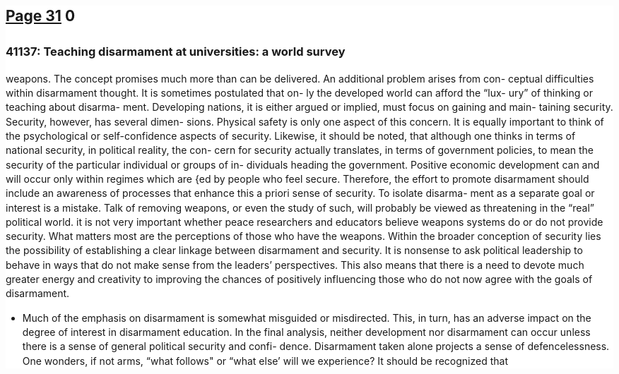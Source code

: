 ## [Page 31](074642engo.pdf#page=31) 0

### 41137: Teaching disarmament at universities: a world survey

weapons. The concept promises much more 
than can be delivered. 
An additional problem arises from con- 
ceptual difficulties within disarmament 
thought. It is sometimes postulated that on- 
ly the developed world can afford the “lux- 
ury” of thinking or teaching about disarma- 
ment. Developing nations, it is either argued 
or implied, must focus on gaining and main- 
taining security. 
Security, however, has several dimen- 
sions. Physical safety is only one aspect of 
this concern. It is equally important to think 
of the psychological or self-confidence 
aspects of security. Likewise, it should be 
noted, that although one thinks in terms of 
national security, in political reality, the con- 
cern for security actually translates, in terms 
of government policies, to mean the security 
of the particular individual or groups of in- 
dividuals heading the government. Positive 
economic development can and will occur 
only within regimes which are {ed by people 
who feel secure. Therefore, the effort to 
promote disarmament should include an 
awareness of processes that enhance this a 
priori sense of security. To isolate disarma- 
ment as a separate goal or interest is a 
mistake. Talk of removing weapons, or even 
the study of such, will probably be viewed 
as threatening in the “real” political world. 
it is not very important whether peace 
researchers and educators believe weapons 
systems do or do not provide security. What 
matters most are the perceptions of those 
who have the weapons. 
Within the broader conception of security 
lies the possibility of establishing a clear 
linkage between disarmament and security. 
It is nonsense to ask political leadership to 
behave in ways that do not make sense from 
the leaders’ perspectives. This also means 
that there is a need to devote much greater 
energy and creativity to improving the 
chances of positively influencing those 
who do not now agree with the goals of 
disarmament. 
- Much of the emphasis on disarmament is 
somewhat misguided or misdirected. This, 
in turn, has an adverse impact on the degree 
of interest in disarmament education. In the 
final analysis, neither development nor 
disarmament can occur unless there is a 
sense of general political security and confi- 
dence. Disarmament taken alone projects a 
sense of defencelessness. One wonders, if 
not arms, “what follows" or “what else’ will 
we experience? It should be recognized that 